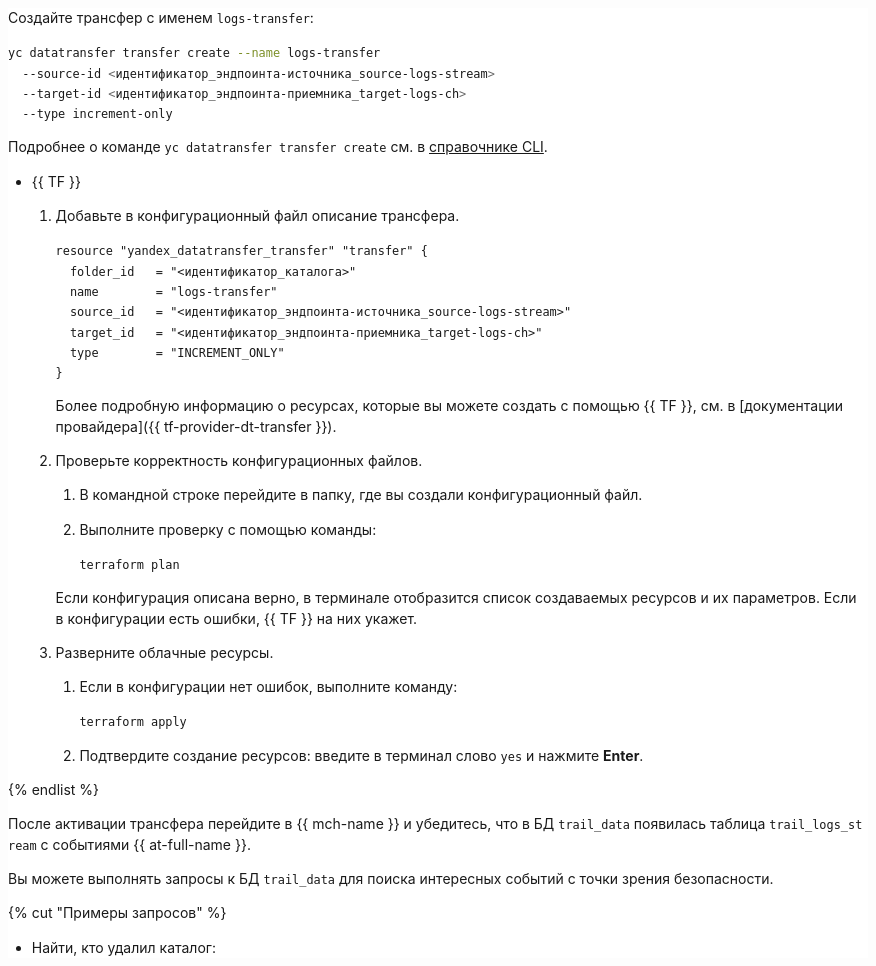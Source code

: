   Создайте трансфер с именем `logs-transfer`:

  ```bash
  yc datatransfer transfer create --name logs-transfer
    --source-id <идентификатор_эндпоинта-источника_source-logs-stream>
    --target-id <идентификатор_эндпоинта-приемника_target-logs-ch>
    --type increment-only
  ```

  Подробнее о команде `yc datatransfer transfer create` см. в [справочнике CLI](../cli/cli-ref/managed-services/datatransfer/transfer/create.md).

- {{ TF }}

  1. Добавьте в конфигурационный файл описание трансфера.

     ```hcl
     resource "yandex_datatransfer_transfer" "transfer" {
       folder_id   = "<идентификатор_каталога>"
       name        = "logs-transfer"
       source_id   = "<идентификатор_эндпоинта-источника_source-logs-stream>"
       target_id   = "<идентификатор_эндпоинта-приемника_target-logs-ch>"
       type        = "INCREMENT_ONLY"
     }
     ```

     Более подробную информацию о ресурсах, которые вы можете создать с помощью {{ TF }}, см. в [документации провайдера]({{ tf-provider-dt-transfer }}).
  1. Проверьте корректность конфигурационных файлов.
     1. В командной строке перейдите в папку, где вы создали конфигурационный файл.
     1. Выполните проверку с помощью команды:

        ```bash
        terraform plan
        ```

     Если конфигурация описана верно, в терминале отобразится список создаваемых ресурсов и их параметров. Если в конфигурации есть ошибки, {{ TF }} на них укажет.
  1. Разверните облачные ресурсы.
     1. Если в конфигурации нет ошибок, выполните команду:

        ```bash
        terraform apply
        ```

     1. Подтвердите создание ресурсов: введите в терминал слово `yes` и нажмите **Enter**.

{% endlist %}

После активации трансфера перейдите в {{ mch-name }} и убедитесь, что в БД `trail_data` появилась таблица `trail_logs_stream` с событиями {{ at-full-name }}.

Вы можете выполнять запросы к БД `trail_data` для поиска интересных событий с точки зрения безопасности.

{% cut "Примеры запросов" %}

* Найти, кто удалил каталог:
